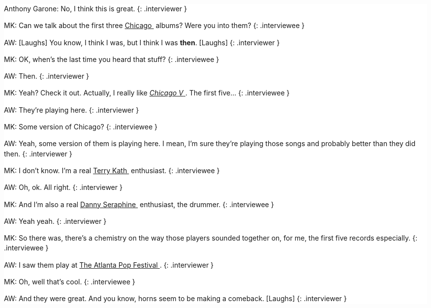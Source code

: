 Anthony Garone: No, I think this is great.
{: .interviewer }

MK: Can we talk about the first three [Chicago&nbsp;<i class="non-mwm fa fa-external-link-square" aria-hidden="true"></i>](https://en.wikipedia.org/wiki/Chicago_(band)) albums? Were you into them?
{: .interviewee }

AW: [Laughs] You know, I think I was, but I think I was **then**. [Laughs]
{: .interviewer }

MK: OK, when’s the last time you heard that stuff?
{: .interviewee }

AW: Then.
{: .interviewer }

MK: Yeah? Check it out. Actually, I really like [*Chicago V*&nbsp;<i class="non-mwm fa fa-external-link-square" aria-hidden="true"></i>](https://en.wikipedia.org/wiki/Chicago_V). The first five...
{: .interviewee }

AW: They’re playing here.
{: .interviewer }

MK: Some version of Chicago?
{: .interviewee }

AW: Yeah, some version of them is playing here. I mean, I’m sure they’re playing those songs and probably better than they did then.
{: .interviewer }

MK: I don’t know. I’m a real [Terry Kath&nbsp;<i class="non-mwm fa fa-external-link-square" aria-hidden="true"></i>](https://en.wikipedia.org/wiki/Terry_Kath) enthusiast.
{: .interviewee }

AW: Oh, ok. All right.
{: .interviewer }

MK: And I’m also a real [Danny Seraphine&nbsp;<i class="non-mwm fa fa-external-link-square" aria-hidden="true"></i>](https://en.wikipedia.org/wiki/Danny_Seraphine) enthusiast, the drummer.
{: .interviewee }

AW: Yeah yeah.
{: .interviewer }

MK: So there was, there’s a chemistry on the way those players sounded together on, for me, the first five records especially.
{: .interviewee }

AW: I saw them play at [The Atlanta Pop Festival&nbsp;<i class="non-mwm fa fa-external-link-square" aria-hidden="true"></i>](https://en.m.wikipedia.org/wiki/Atlanta_International_Pop_Festival_(1970)).
{: .interviewer }

MK: Oh, well that’s cool.
{: .interviewee }

AW: And they were great. And you know, horns seem to be making a comeback. [Laughs]
{: .interviewer }
